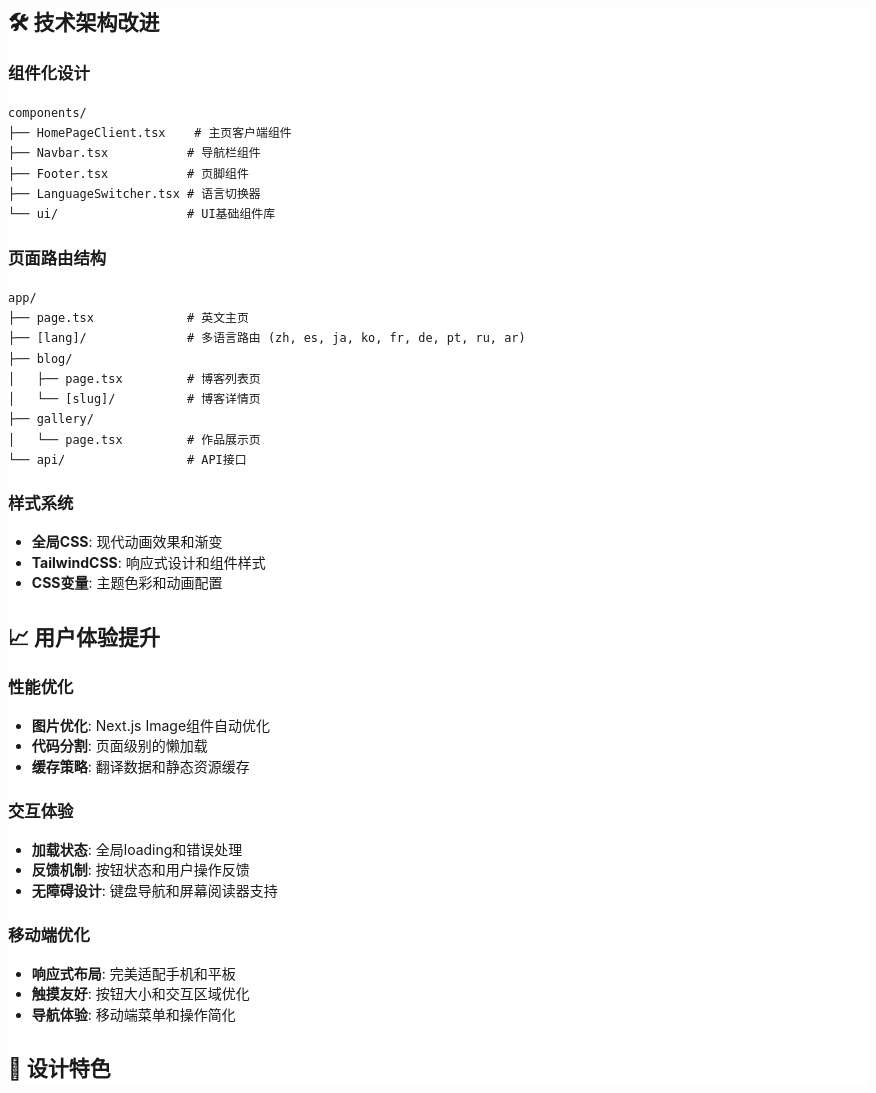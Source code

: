 ## 🛠️ 技术架构改进

### 组件化设计
```
components/
├── HomePageClient.tsx    # 主页客户端组件
├── Navbar.tsx           # 导航栏组件  
├── Footer.tsx           # 页脚组件
├── LanguageSwitcher.tsx # 语言切换器
└── ui/                  # UI基础组件库
```

### 页面路由结构
```
app/
├── page.tsx             # 英文主页
├── [lang]/              # 多语言路由 (zh, es, ja, ko, fr, de, pt, ru, ar)
├── blog/
│   ├── page.tsx         # 博客列表页
│   └── [slug]/          # 博客详情页
├── gallery/
│   └── page.tsx         # 作品展示页
└── api/                 # API接口
```

### 样式系统
- **全局CSS**: 现代动画效果和渐变
- **TailwindCSS**: 响应式设计和组件样式
- **CSS变量**: 主题色彩和动画配置

## 📈 用户体验提升

### 性能优化
- **图片优化**: Next.js Image组件自动优化
- **代码分割**: 页面级别的懒加载
- **缓存策略**: 翻译数据和静态资源缓存

### 交互体验
- **加载状态**: 全局loading和错误处理
- **反馈机制**: 按钮状态和用户操作反馈
- **无障碍设计**: 键盘导航和屏幕阅读器支持

### 移动端优化
- **响应式布局**: 完美适配手机和平板
- **触摸友好**: 按钮大小和交互区域优化
- **导航体验**: 移动端菜单和操作简化

## 🎨 设计特色
